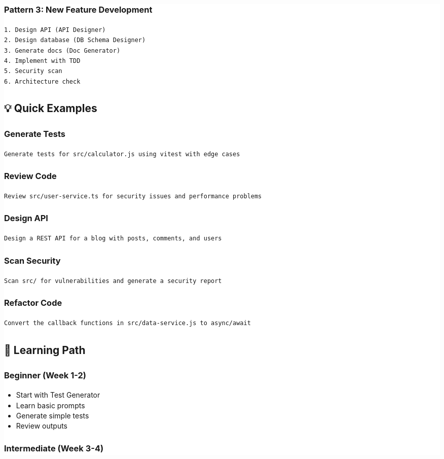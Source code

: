 ### Pattern 3: New Feature Development

```
1. Design API (API Designer)
2. Design database (DB Schema Designer)
3. Generate docs (Doc Generator)
4. Implement with TDD
5. Security scan
6. Architecture check
```

## 💡 Quick Examples

### Generate Tests

```bash
Generate tests for src/calculator.js using vitest with edge cases
```

### Review Code

```bash
Review src/user-service.ts for security issues and performance problems
```

### Design API

```bash
Design a REST API for a blog with posts, comments, and users
```

### Scan Security

```bash
Scan src/ for vulnerabilities and generate a security report
```

### Refactor Code

```bash
Convert the callback functions in src/data-service.js to async/await
```

## 📖 Learning Path

### Beginner (Week 1-2)

- Start with Test Generator
- Learn basic prompts
- Generate simple tests
- Review outputs

### Intermediate (Week 3-4)
